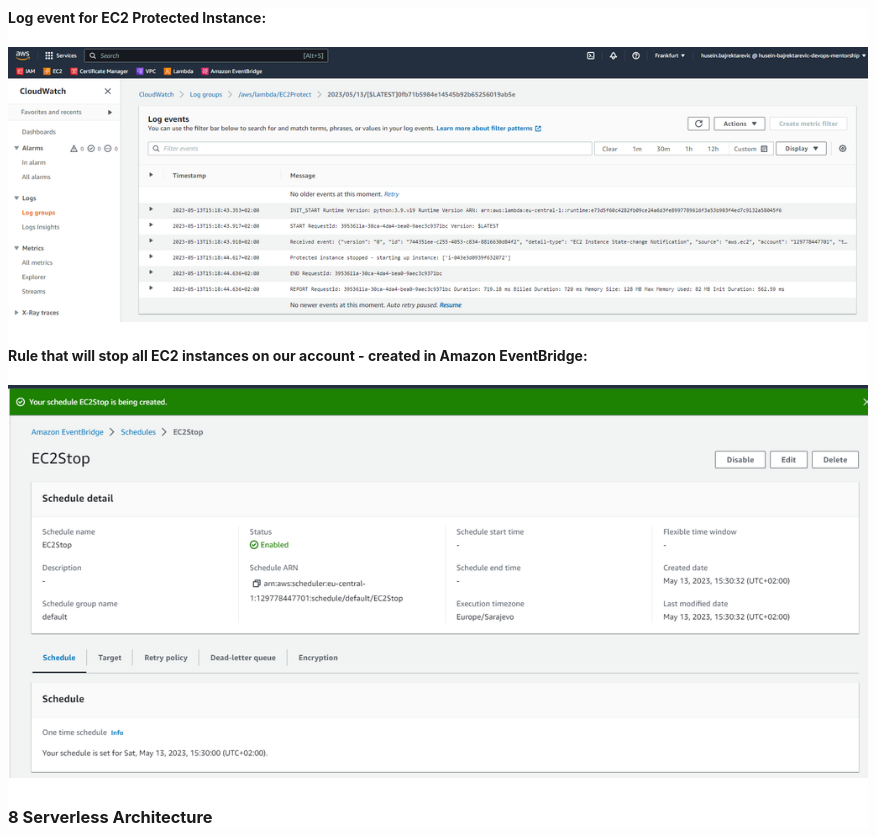 #### Log event for EC2 Protected Instance:

![2c20e2b4e31b47dc0ed8bc3725fbc2b5.png](img/2c20e2b4e31b47dc0ed8bc3725fbc2b5.png)

#### Rule that will stop all EC2 instances on our account - created in Amazon EventBridge:

![1f3109af5b9de91be52b06c76fb8eba8.png](img/1f3109af5b9de91be52b06c76fb8eba8.png)

### 8 Serverless Architecture
